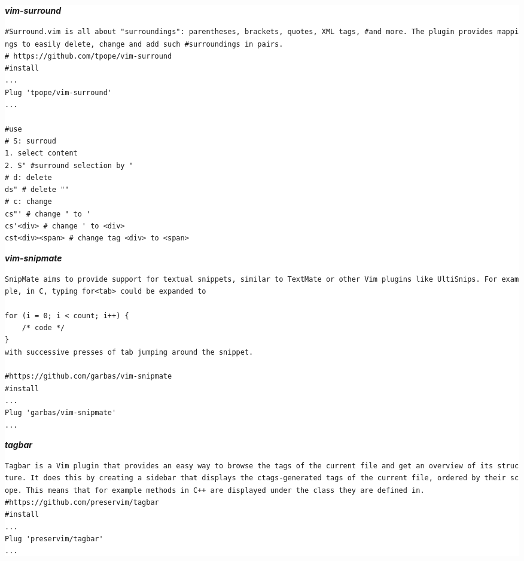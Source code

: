 ***vim-surround***

```
#Surround.vim is all about "surroundings": parentheses, brackets, quotes, XML tags, #and more. The plugin provides mappings to easily delete, change and add such #surroundings in pairs.
# https://github.com/tpope/vim-surround
#install
...
Plug 'tpope/vim-surround'
...

#use
# S: surroud
1. select content
2. S" #surround selection by "
# d: delete
ds" # delete ""
# c: change
cs"' # change " to '
cs'<div> # change ' to <div>
cst<div><span> # change tag <div> to <span>

```

***vim-snipmate***

```
SnipMate aims to provide support for textual snippets, similar to TextMate or other Vim plugins like UltiSnips. For example, in C, typing for<tab> could be expanded to

for (i = 0; i < count; i++) {
    /* code */
}
with successive presses of tab jumping around the snippet.

#https://github.com/garbas/vim-snipmate
#install
...
Plug 'garbas/vim-snipmate'
...
```

***tagbar***

```
Tagbar is a Vim plugin that provides an easy way to browse the tags of the current file and get an overview of its structure. It does this by creating a sidebar that displays the ctags-generated tags of the current file, ordered by their scope. This means that for example methods in C++ are displayed under the class they are defined in.
#https://github.com/preservim/tagbar
#install
...
Plug 'preservim/tagbar'
...
```
